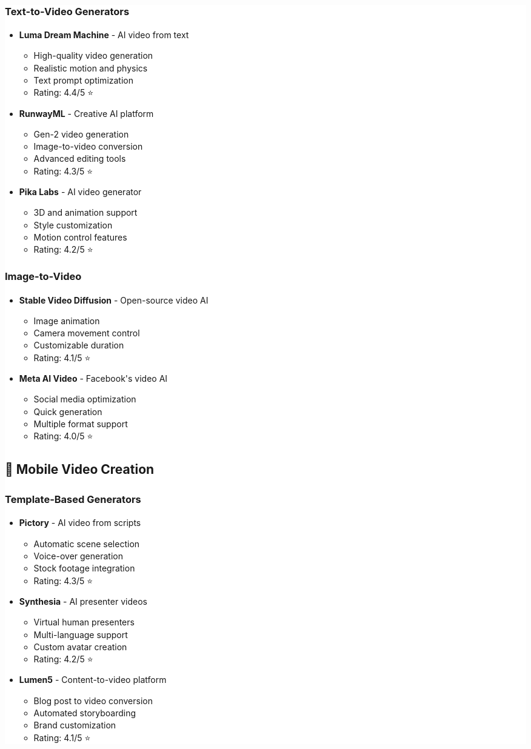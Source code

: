 ### Text-to-Video Generators
- **Luma Dream Machine** - AI video from text
  - High-quality video generation
  - Realistic motion and physics
  - Text prompt optimization
  - Rating: 4.4/5 ⭐

- **RunwayML** - Creative AI platform
  - Gen-2 video generation
  - Image-to-video conversion
  - Advanced editing tools
  - Rating: 4.3/5 ⭐

- **Pika Labs** - AI video generator
  - 3D and animation support
  - Style customization
  - Motion control features
  - Rating: 4.2/5 ⭐

### Image-to-Video
- **Stable Video Diffusion** - Open-source video AI
  - Image animation
  - Camera movement control
  - Customizable duration
  - Rating: 4.1/5 ⭐

- **Meta AI Video** - Facebook's video AI
  - Social media optimization
  - Quick generation
  - Multiple format support
  - Rating: 4.0/5 ⭐

## 📱 Mobile Video Creation

### Template-Based Generators
- **Pictory** - AI video from scripts
  - Automatic scene selection
  - Voice-over generation
  - Stock footage integration
  - Rating: 4.3/5 ⭐

- **Synthesia** - AI presenter videos
  - Virtual human presenters
  - Multi-language support
  - Custom avatar creation
  - Rating: 4.2/5 ⭐

- **Lumen5** - Content-to-video platform
  - Blog post to video conversion
  - Automated storyboarding
  - Brand customization
  - Rating: 4.1/5 ⭐
